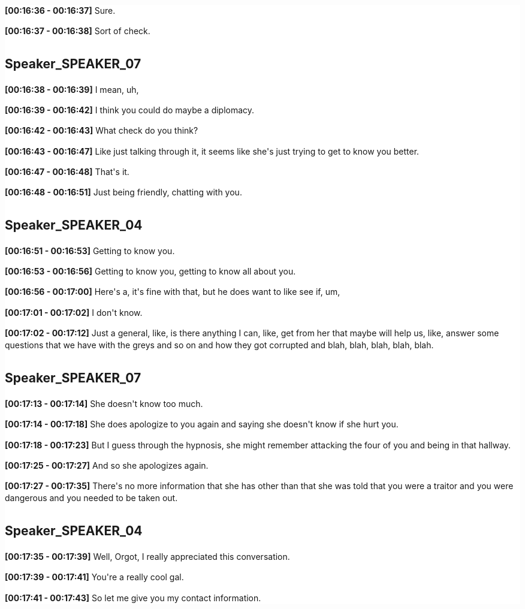 **[00:16:36 - 00:16:37]** Sure.

**[00:16:37 - 00:16:38]** Sort of check.


## Speaker_SPEAKER_07

**[00:16:38 - 00:16:39]** I mean, uh,

**[00:16:39 - 00:16:42]** I think you could do maybe a diplomacy.

**[00:16:42 - 00:16:43]** What check do you think?

**[00:16:43 - 00:16:47]** Like just talking through it, it seems like she's just trying to get to know you better.

**[00:16:47 - 00:16:48]** That's it.

**[00:16:48 - 00:16:51]** Just being friendly, chatting with you.


## Speaker_SPEAKER_04

**[00:16:51 - 00:16:53]** Getting to know you.

**[00:16:53 - 00:16:56]** Getting to know you, getting to know all about you.

**[00:16:56 - 00:17:00]** Here's a, it's fine with that, but he does want to like see if, um,

**[00:17:01 - 00:17:02]** I don't know.

**[00:17:02 - 00:17:12]** Just a general, like, is there anything I can, like, get from her that maybe will help us, like, answer some questions that we have with the greys and so on and how they got corrupted and blah, blah, blah, blah, blah.


## Speaker_SPEAKER_07

**[00:17:13 - 00:17:14]** She doesn't know too much.

**[00:17:14 - 00:17:18]** She does apologize to you again and saying she doesn't know if she hurt you.

**[00:17:18 - 00:17:23]** But I guess through the hypnosis, she might remember attacking the four of you and being in that hallway.

**[00:17:25 - 00:17:27]** And so she apologizes again.

**[00:17:27 - 00:17:35]** There's no more information that she has other than that she was told that you were a traitor and you were dangerous and you needed to be taken out.


## Speaker_SPEAKER_04

**[00:17:35 - 00:17:39]** Well, Orgot, I really appreciated this conversation.

**[00:17:39 - 00:17:41]** You're a really cool gal.

**[00:17:41 - 00:17:43]** So let me give you my contact information.
